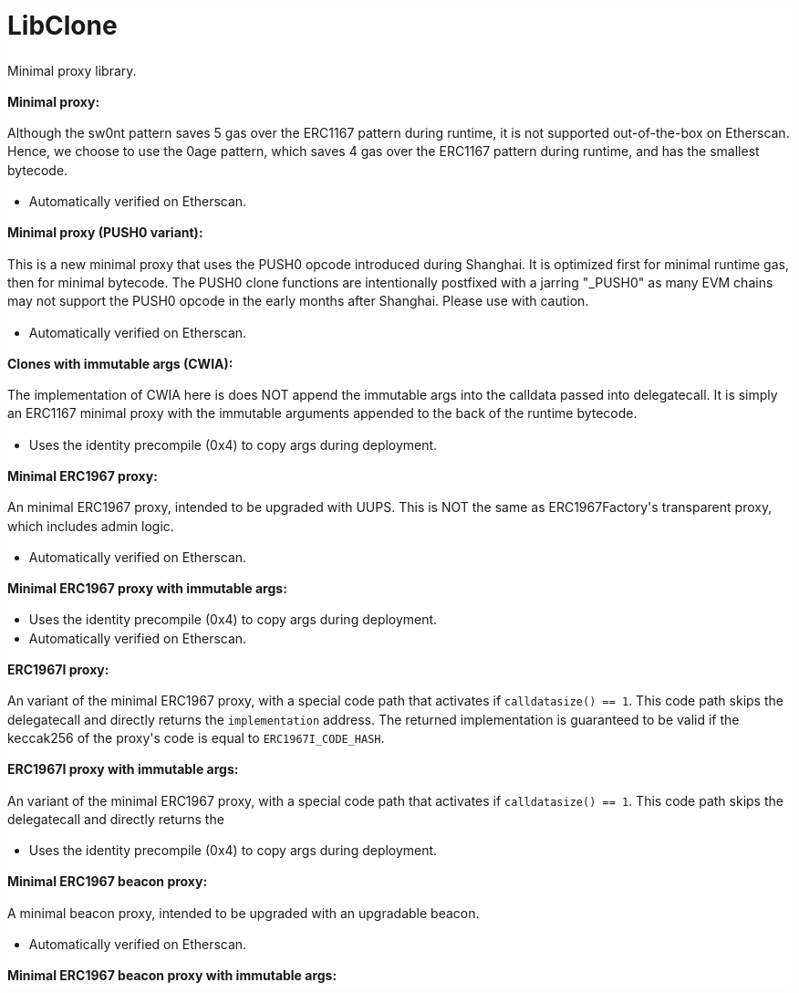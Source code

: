 # LibClone

Minimal proxy library.


<b>Minimal proxy:</b>

Although the sw0nt pattern saves 5 gas over the ERC1167 pattern during runtime,
it is not supported out-of-the-box on Etherscan. Hence, we choose to use the 0age pattern,
which saves 4 gas over the ERC1167 pattern during runtime, and has the smallest bytecode.
- Automatically verified on Etherscan.

<b>Minimal proxy (PUSH0 variant):</b>

This is a new minimal proxy that uses the PUSH0 opcode introduced during Shanghai.
It is optimized first for minimal runtime gas, then for minimal bytecode.
The PUSH0 clone functions are intentionally postfixed with a jarring "_PUSH0" as
many EVM chains may not support the PUSH0 opcode in the early months after Shanghai.
Please use with caution.
- Automatically verified on Etherscan.

<b>Clones with immutable args (CWIA):</b>

The implementation of CWIA here is does NOT append the immutable args into the calldata
passed into delegatecall. It is simply an ERC1167 minimal proxy with the immutable arguments
appended to the back of the runtime bytecode.
- Uses the identity precompile (0x4) to copy args during deployment.

<b>Minimal ERC1967 proxy:</b>

An minimal ERC1967 proxy, intended to be upgraded with UUPS.
This is NOT the same as ERC1967Factory's transparent proxy, which includes admin logic.
- Automatically verified on Etherscan.

<b>Minimal ERC1967 proxy with immutable args:</b>

- Uses the identity precompile (0x4) to copy args during deployment.
- Automatically verified on Etherscan.

<b>ERC1967I proxy:</b>

An variant of the minimal ERC1967 proxy, with a special code path that activates
if `calldatasize() == 1`. This code path skips the delegatecall and directly returns the
`implementation` address. The returned implementation is guaranteed to be valid if the
keccak256 of the proxy's code is equal to `ERC1967I_CODE_HASH`.

<b>ERC1967I proxy with immutable args:</b>

An variant of the minimal ERC1967 proxy, with a special code path that activates
if `calldatasize() == 1`. This code path skips the delegatecall and directly returns the
- Uses the identity precompile (0x4) to copy args during deployment.

<b>Minimal ERC1967 beacon proxy:</b>

A minimal beacon proxy, intended to be upgraded with an upgradable beacon.
- Automatically verified on Etherscan.

<b>Minimal ERC1967 beacon proxy with immutable args:</b>
